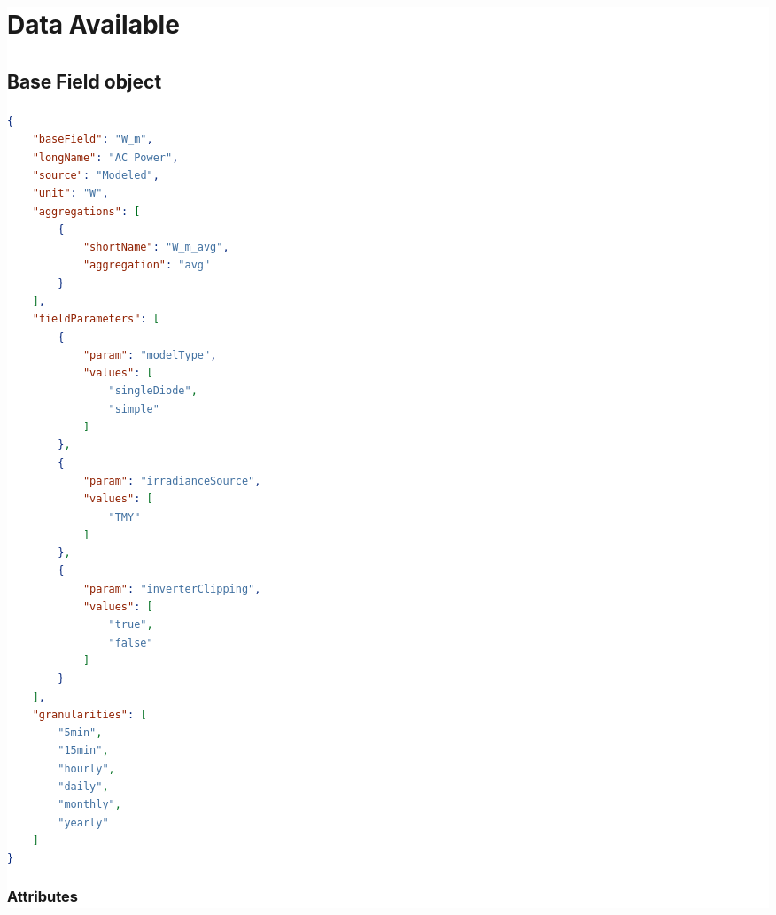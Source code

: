 # Data Available

## Base Field object

```json
{
    "baseField": "W_m",
    "longName": "AC Power",
    "source": "Modeled",
    "unit": "W",
    "aggregations": [
        {
            "shortName": "W_m_avg",
            "aggregation": "avg"
        }
    ],
    "fieldParameters": [
        {
            "param": "modelType",
            "values": [
                "singleDiode",
                "simple"
            ]
        },
        {
            "param": "irradianceSource",
            "values": [
                "TMY"
            ]
        },
        {
            "param": "inverterClipping",
            "values": [
                "true",
                "false"
            ]
        }
    ],
    "granularities": [
        "5min",
        "15min",
        "hourly",
        "daily",
        "monthly",
        "yearly"
    ]
}
```

### Attributes
